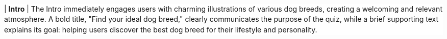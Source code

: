 | **Intro** | The Intro immediately engages users with charming illustrations of various dog breeds, creating a welcoming and relevant atmosphere. A bold title, "Find your ideal dog breed," clearly communicates the purpose of the quiz, while a brief supporting text explains its goal: helping users discover the best dog breed for their lifestyle and personality.